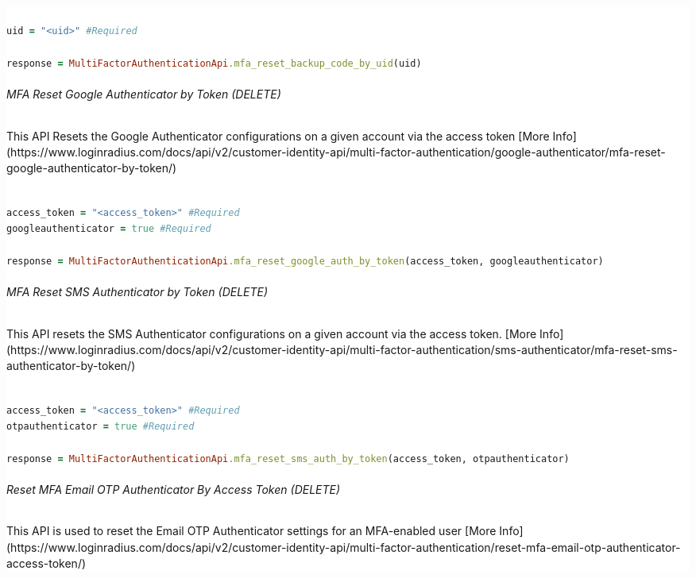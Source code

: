  
 

 ```ruby

 uid = "<uid>" #Required

response = MultiFactorAuthenticationApi.mfa_reset_backup_code_by_uid(uid)

 ```
 
  
  
 
<h6 id="MFAResetGoogleAuthByToken-delete-"> MFA Reset Google Authenticator by Token (DELETE)</h6>
 This API Resets the Google Authenticator configurations on a given account via the access token  [More Info](https://www.loginradius.com/docs/api/v2/customer-identity-api/multi-factor-authentication/google-authenticator/mfa-reset-google-authenticator-by-token/)

 
 

 ```ruby

 access_token = "<access_token>" #Required
 googleauthenticator = true #Required

response = MultiFactorAuthenticationApi.mfa_reset_google_auth_by_token(access_token, googleauthenticator)

 ```
 
  
  
 
<h6 id="MFAResetSMSAuthByToken-delete-"> MFA Reset SMS Authenticator by Token (DELETE)</h6>
 This API resets the SMS Authenticator configurations on a given account via the access token.  [More Info](https://www.loginradius.com/docs/api/v2/customer-identity-api/multi-factor-authentication/sms-authenticator/mfa-reset-sms-authenticator-by-token/)

 
 

 ```ruby

 access_token = "<access_token>" #Required
 otpauthenticator = true #Required

response = MultiFactorAuthenticationApi.mfa_reset_sms_auth_by_token(access_token, otpauthenticator)

 ```
 
  
  
 
<h6 id="MFAResetEmailOtpAuthenticatorByAccessToken-delete-"> Reset MFA Email OTP Authenticator By Access Token (DELETE)</h6>
 This API is used to reset the Email OTP Authenticator settings for an MFA-enabled user  [More Info](https://www.loginradius.com/docs/api/v2/customer-identity-api/multi-factor-authentication/reset-mfa-email-otp-authenticator-access-token/)

 
 
